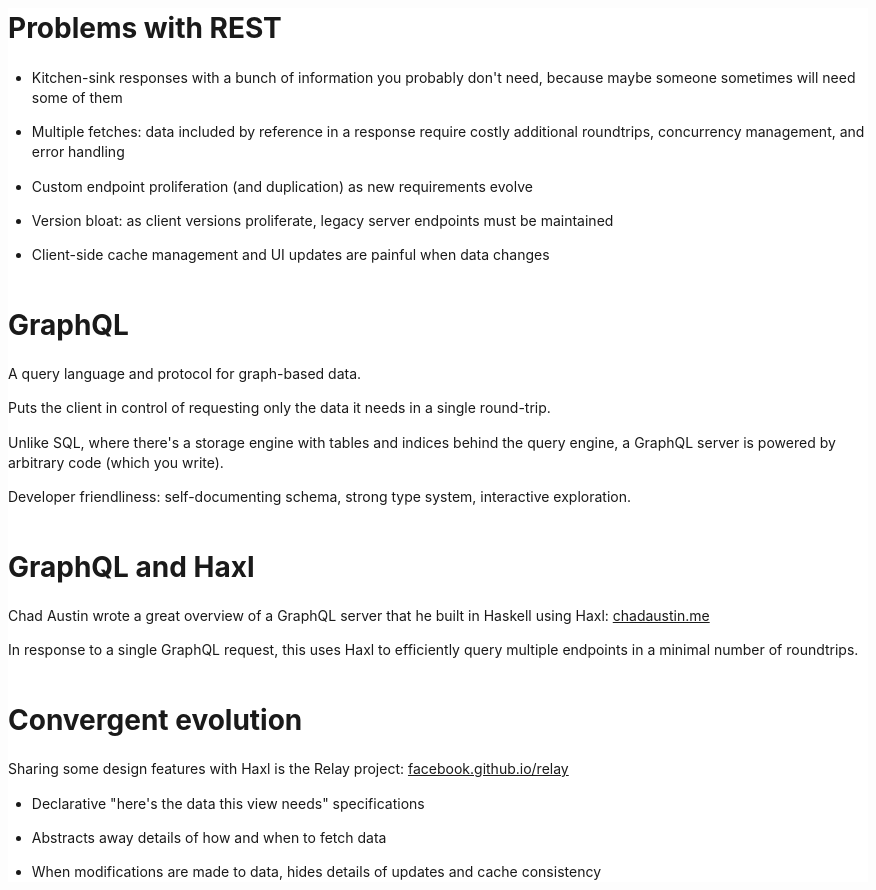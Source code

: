 
# Problems with REST

* Kitchen-sink responses with a bunch of information you probably don't
  need, because maybe someone sometimes will need some of them

* Multiple fetches: data included by reference in a response require
  costly additional roundtrips, concurrency management, and error
  handling

* Custom endpoint proliferation (and duplication) as new requirements
  evolve

* Version bloat: as client versions proliferate, legacy server
  endpoints must be maintained

* Client-side cache management and UI updates are painful when data
  changes


# GraphQL

A query language and protocol for graph-based data.

Puts the client in control of requesting only the data it needs in a
single round-trip.

Unlike SQL, where there's a storage engine with tables and indices
behind the query engine, a GraphQL server is powered by arbitrary
code (which you write).

Developer friendliness: self-documenting schema, strong type system,
interactive exploration.


# GraphQL and Haxl

Chad Austin wrote a great overview of a GraphQL server that he built
in Haskell using Haxl:
[chadaustin.me](https://chadaustin.me/2016/02/dropbox-hack-week-graphql-server-in-haskell/)

In response to a single GraphQL request, this uses Haxl to efficiently
query multiple endpoints in a minimal number of roundtrips.


# Convergent evolution

Sharing some design features with Haxl is the Relay project:
[facebook.github.io/relay](https://facebook.github.io/relay/)

* Declarative "here's the data this view needs" specifications

* Abstracts away details of how and when to fetch data

* When modifications are made to data, hides details of updates and
  cache consistency
